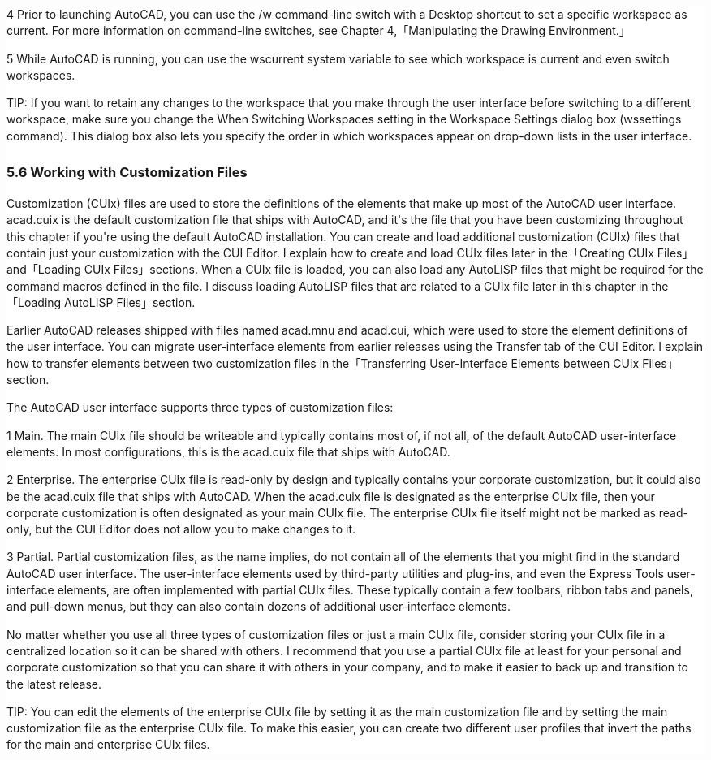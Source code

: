 4 Prior to launching AutoCAD, you can use the /w command-line switch with a Desktop shortcut to set a specific workspace as current. For more information on command-line switches, see Chapter 4,「Manipulating the Drawing Environment.」

5 While AutoCAD is running, you can use the wscurrent system variable to see which workspace is current and even switch workspaces.

TIP: If you want to retain any changes to the workspace that you make through the user interface before switching to a different workspace, make sure you change the When Switching Workspaces setting in the Workspace Settings dialog box (wssettings command). This dialog box also lets you specify the order in which workspaces appear on drop-down lists in the user interface.

### 5.6 Working with Customization Files

Customization (CUIx) files are used to store the definitions of the elements that make up most of the AutoCAD user interface. acad.cuix is the default customization file that ships with AutoCAD, and it's the file that you have been customizing throughout this chapter if you're using the default AutoCAD installation. You can create and load additional customization (CUIx) files that contain just your customization with the CUI Editor. I explain how to create and load CUIx files later in the「Creating CUIx Files」and「Loading CUIx Files」sections. When a CUIx file is loaded, you can also load any AutoLISP files that might be required for the command macros defined in the file. I discuss loading AutoLISP files that are related to a CUIx file later in this chapter in the「Loading AutoLISP Files」section.

Earlier AutoCAD releases shipped with files named acad.mnu and acad.cui, which were used to store the element definitions of the user interface. You can migrate user-interface elements from earlier releases using the Transfer tab of the CUI Editor. I explain how to transfer elements between two customization files in the「Transferring User-Interface Elements between CUIx Files」section.

The AutoCAD user interface supports three types of customization files:

1 Main. The main CUIx file should be writeable and typically contains most of, if not all, of the default AutoCAD user-interface elements. In most configurations, this is the acad.cuix file that ships with AutoCAD.

2 Enterprise. The enterprise CUIx file is read-only by design and typically contains your corporate customization, but it could also be the acad.cuix file that ships with AutoCAD. When the acad.cuix file is designated as the enterprise CUIx file, then your corporate customization is often designated as your main CUIx file. The enterprise CUIx file itself might not be marked as read-only, but the CUI Editor does not allow you to make changes to it.

3 Partial. Partial customization files, as the name implies, do not contain all of the elements that you might find in the standard AutoCAD user interface. The user-interface elements used by third-party utilities and plug-ins, and even the Express Tools user-interface elements, are often implemented with partial CUIx files. These typically contain a few toolbars, ribbon tabs and panels, and pull-down menus, but they can also contain dozens of additional user-interface elements.

No matter whether you use all three types of customization files or just a main CUIx file, consider storing your CUIx file in a centralized location so it can be shared with others. I recommend that you use a partial CUIx file at least for your personal and corporate customization so that you can share it with others in your company, and to make it easier to back up and transition to the latest release.

TIP: You can edit the elements of the enterprise CUIx file by setting it as the main customization file and by setting the main customization file as the enterprise CUIx file. To make this easier, you can create two different user profiles that invert the paths for the main and enterprise CUIx files.
